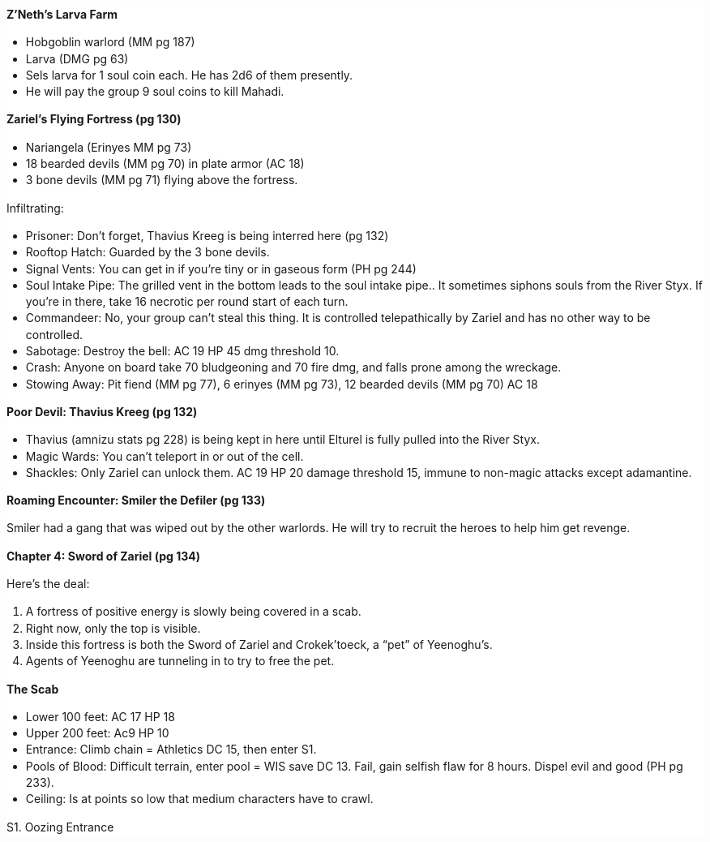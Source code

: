 **Z’Neth’s Larva Farm**

- Hobgoblin warlord (MM pg 187)
- Larva (DMG pg 63)
- Sels larva for 1 soul coin each. He has 2d6 of them presently.
- He will pay the group 9 soul coins to kill Mahadi.

**Zariel’s Flying Fortress (pg 130)**  

- Nariangela (Erinyes MM pg 73)
- 18 bearded devils (MM pg 70) in plate armor (AC 18)
- 3 bone devils (MM pg 71) flying above the fortress.

Infiltrating:

- Prisoner: Don’t forget, Thavius Kreeg is being interred here (pg 132)
- Rooftop Hatch: Guarded by the 3 bone devils.
- Signal Vents: You can get in if you’re tiny or in gaseous form (PH pg 244)
- Soul Intake Pipe: The grilled vent in the bottom leads to the soul intake pipe.. It sometimes siphons souls from the River Styx. If you’re in there, take 16 necrotic per round start of each turn.
- Commandeer: No, your group can’t steal this thing. It is controlled telepathically by Zariel and has no other way to be controlled.
- Sabotage: Destroy the bell: AC 19 HP 45 dmg threshold 10.
- Crash: Anyone on board take 70 bludgeoning and 70 fire dmg, and falls prone among the wreckage.
- Stowing Away: Pit fiend (MM pg 77), 6 erinyes (MM pg 73), 12 bearded devils (MM pg 70) AC 18

**Poor Devil: Thavius Kreeg (pg 132)**

- Thavius (amnizu stats pg 228) is being kept in here until Elturel is fully pulled into the River Styx.
- Magic Wards: You can’t teleport in or out of the cell.
- Shackles: Only Zariel can unlock them. AC 19 HP 20 damage threshold 15, immune to non-magic attacks except adamantine.

**Roaming Encounter: Smiler the Defiler (pg 133)**

Smiler had a gang that was wiped out by the other warlords. He will try to recruit the heroes to help him get revenge.

**Chapter 4: Sword of Zariel (pg 134)**

Here’s the deal:

1. A fortress of positive energy is slowly being covered in a scab.
2. Right now, only the top is visible.
3. Inside this fortress is both the Sword of Zariel and Crokek’toeck, a “pet” of Yeenoghu’s.
4. Agents of Yeenoghu are tunneling in to try to free the pet.

**The Scab**

- Lower 100 feet: AC 17 HP 18
- Upper 200 feet: Ac9 HP 10
- Entrance: Climb chain = Athletics DC 15, then enter S1.
- Pools of Blood: Difficult terrain, enter pool = WIS save DC 13. Fail, gain selfish flaw for 8 hours. Dispel evil and good (PH pg 233).
- Ceiling: Is at points so low that medium characters have to crawl.

S1. Oozing Entrance

